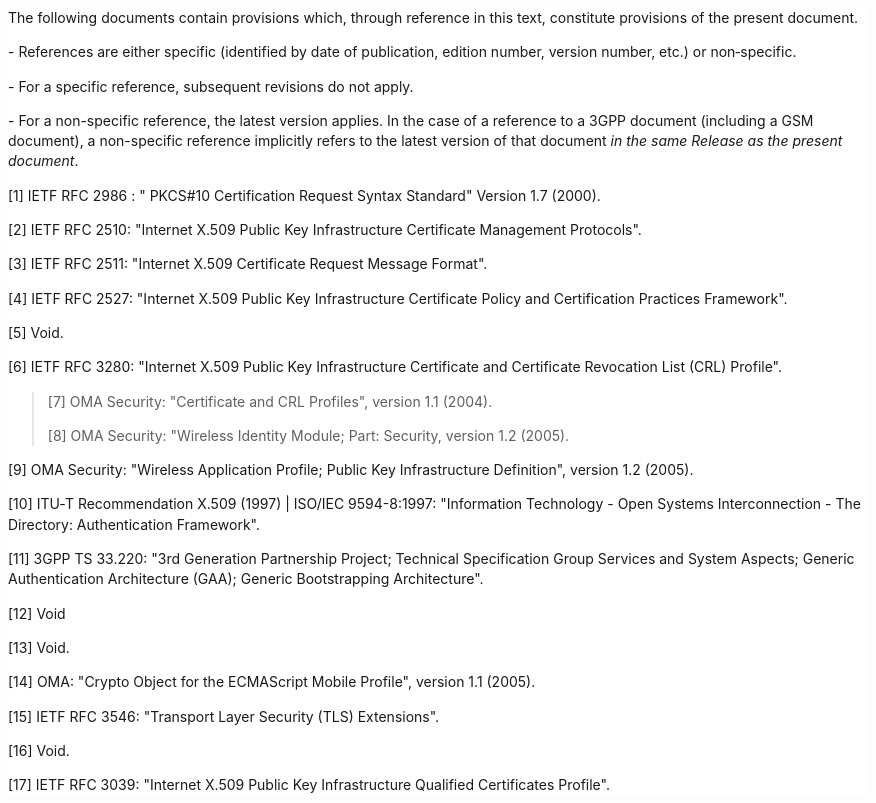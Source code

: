 The following documents contain provisions which, through reference in
this text, constitute provisions of the present document.

\- References are either specific (identified by date of publication,
edition number, version number, etc.) or non‑specific.

\- For a specific reference, subsequent revisions do not apply.

\- For a non-specific reference, the latest version applies. In the case
of a reference to a 3GPP document (including a GSM document), a
non-specific reference implicitly refers to the latest version of that
document *in the same Release as the present document*.

\[1\] IETF RFC 2986 : \" PKCS\#10 Certification Request Syntax
Standard\" Version 1.7 (2000).

\[2\] IETF RFC 2510: \"Internet X.509 Public Key Infrastructure
Certificate Management Protocols\".

\[3\] IETF RFC 2511: \"Internet X.509 Certificate Request Message
Format\".

\[4\] IETF RFC 2527: \"Internet X.509 Public Key Infrastructure
Certificate Policy and Certification Practices Framework\".

\[5\] Void.

\[6\] IETF RFC 3280: \"Internet X.509 Public Key Infrastructure
Certificate and Certificate Revocation List (CRL) Profile\".

> \[7\] OMA Security: \"Certificate and CRL Profiles\", version 1.1
> (2004).
>
> \[8\] OMA Security: \"Wireless Identity Module; Part: Security,
> version 1.2 (2005).

\[9\] OMA Security: \"Wireless Application Profile; Public Key
Infrastructure Definition\", version 1.2 (2005).

\[10\] ITU‑T Recommendation X.509 (1997) \| ISO/IEC 9594-8:1997:
\"Information Technology - Open Systems Interconnection - The Directory:
Authentication Framework\".

\[11\] 3GPP TS 33.220: \"3rd Generation Partnership Project; Technical
Specification Group Services and System Aspects; Generic Authentication
Architecture (GAA); Generic Bootstrapping Architecture\".

\[12\] Void

\[13\] Void.

\[14\] OMA: \"Crypto Object for the ECMAScript Mobile Profile\", version
1.1 (2005).

\[15\] IETF RFC 3546: \"Transport Layer Security (TLS) Extensions\".

\[16\] Void.

\[17\] IETF RFC 3039: \"Internet X.509 Public Key Infrastructure
Qualified Certificates Profile\".
